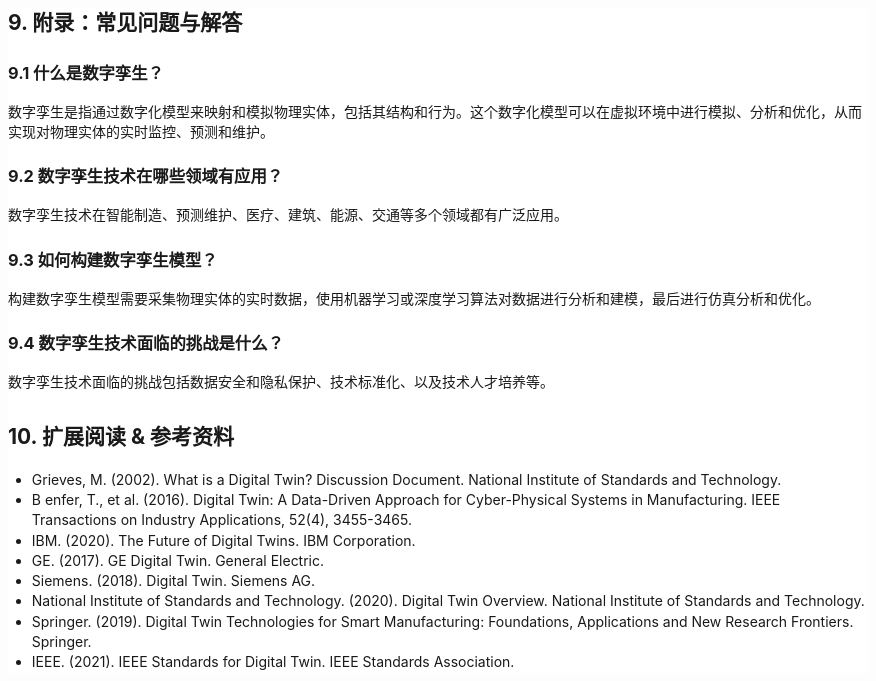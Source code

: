 ## 9. 附录：常见问题与解答

### 9.1 什么是数字孪生？

数字孪生是指通过数字化模型来映射和模拟物理实体，包括其结构和行为。这个数字化模型可以在虚拟环境中进行模拟、分析和优化，从而实现对物理实体的实时监控、预测和维护。

### 9.2 数字孪生技术在哪些领域有应用？

数字孪生技术在智能制造、预测维护、医疗、建筑、能源、交通等多个领域都有广泛应用。

### 9.3 如何构建数字孪生模型？

构建数字孪生模型需要采集物理实体的实时数据，使用机器学习或深度学习算法对数据进行分析和建模，最后进行仿真分析和优化。

### 9.4 数字孪生技术面临的挑战是什么？

数字孪生技术面临的挑战包括数据安全和隐私保护、技术标准化、以及技术人才培养等。

## 10. 扩展阅读 & 参考资料

- Grieves, M. (2002). What is a Digital Twin? Discussion Document. National Institute of Standards and Technology.
- B enfer, T., et al. (2016). Digital Twin: A Data-Driven Approach for Cyber-Physical Systems in Manufacturing. IEEE Transactions on Industry Applications, 52(4), 3455-3465.
- IBM. (2020). The Future of Digital Twins. IBM Corporation.
- GE. (2017). GE Digital Twin. General Electric.
- Siemens. (2018). Digital Twin. Siemens AG.
- National Institute of Standards and Technology. (2020). Digital Twin Overview. National Institute of Standards and Technology.
- Springer. (2019). Digital Twin Technologies for Smart Manufacturing: Foundations, Applications and New Research Frontiers. Springer.
- IEEE. (2021). IEEE Standards for Digital Twin. IEEE Standards Association.

